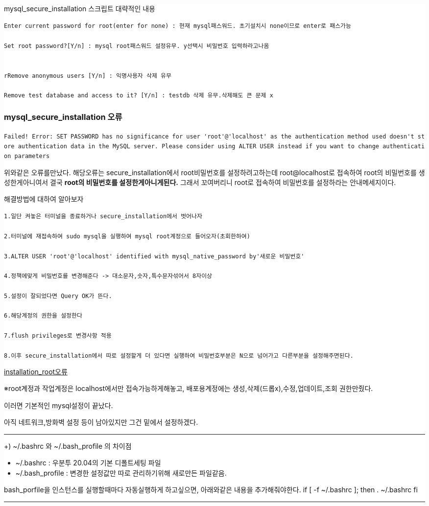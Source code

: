 
mysql_secure_installation 스크립트 대략적인 내용

    Enter current password for root(enter for none) : 현재 mysql패스워드. 초기설치시 none이므로 enter로 패스가능

    Set root password?[Y/n] : mysql root패스워드 설정유무. y선택시 비밀번호 입력하라고나옴


    rRemove anonymous users [Y/n] : 익명사용자 삭제 유무

    Remove test database and access to it? [Y/n] : testdb 삭제 유무.삭제해도 큰 문제 x

### mysql_secure_installation 오류

    Failed! Error: SET PASSWORD has no significance for user 'root'@'localhost' as the authentication method used doesn't store authentication data in the MySQL server. Please consider using ALTER USER instead if you want to change authentication parameters

위와같은 오류를만났다. 해당오류는 secure_installation에서 root비밀번호를 설정하려고하는데 root@localhost로 접속하여 root의 비밀번호를 생성한게아니여서 결국 **root의 비밀번호를 설정한게아니게된다.** 그래서 꼬여버리니 root로 접속하여 비밀번호를 설정하라는 안내메세지이다.

해결방법에 대하여 알아보자

    1.일단 켜놓은 터미널을 종료하거나 secure_installation에서 벗어나자

    2.터미널에 재접속하여 sudo mysql을 실행하여 mysql root계정으로 들어오자(초회한하여)

    3.ALTER USER 'root'@'localhost' identified with mysql_native_password by'새로운 비밀번호'

    4.정책에맞게 비밀번호를 변경해준다 -> 대소문자,숫자,특수문자섞어서 8자이상

    5.설정이 잘되었다면 Query OK가 뜬다. 

    6.해당계정의 권한을 설정한다

    7.flush privileges로 변경사항 적용

    8.이후 secure_installation에서 따로 설정할게 더 있다면 실행하여 비밀번호부분은 N으로 넘어가고 다른부분을 설정해주면된다.

[installation_root오류](https://seong6496.tistory.com/322)


※root계정과 작업계정은 localhost에서만 접속가능하게해놓고, 배포용계정에는 
생성,삭제(드롭x),수정,업데이트,조회 권한만줬다.

이러면 기본적인 mysql설정이 끝났다.

아직 네트워크,방화벽 설정 등이 남아있지만 그건 밑에서 설정하겠다.

-------------------------


+) ~/.bashrc 와 ~/.bash_profile 의 차이점

- ~/.bashrc : 우분투 20.04의 기본 디폴트세팅 파일
- ~/.bash_profile : 변경한 설정값만 따로 관리하기위해 새로만든 파일같음.

bash_porfile을 인스턴스를 실행할때마다 자동실행하게 하고싶으면, 아래와같은 내용을 추가해줘야한다.
    if [ -f ~/.bashrc ]; then
            . ~/.bashrc
    fi

-------------------------------
